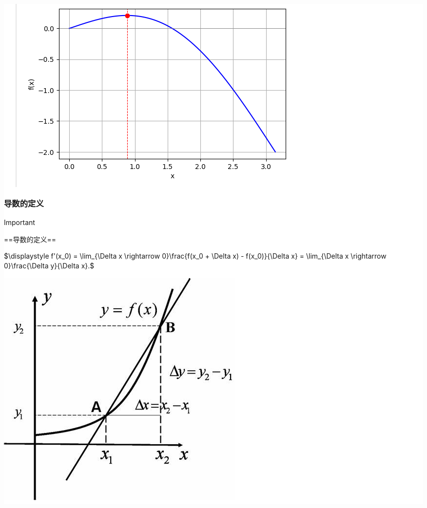 >  ![导数的作用](../media/img/chap2_0.png)

### 导数的定义

> [!important]
>
> 
>  ==导数的定义==
> 
>  $\displaystyle f'(x_0) = \lim_{\Delta x \rightarrow 0}\frac{f(x_0 + \Delta x) - f(x_0)}{\Delta x} = \lim_{\Delta x \rightarrow 0}\frac{\Delta y}{\Delta x}.$
> 
>  
>  ![导数的几何意义](../media/img/derivative.jpg)
>  
>
